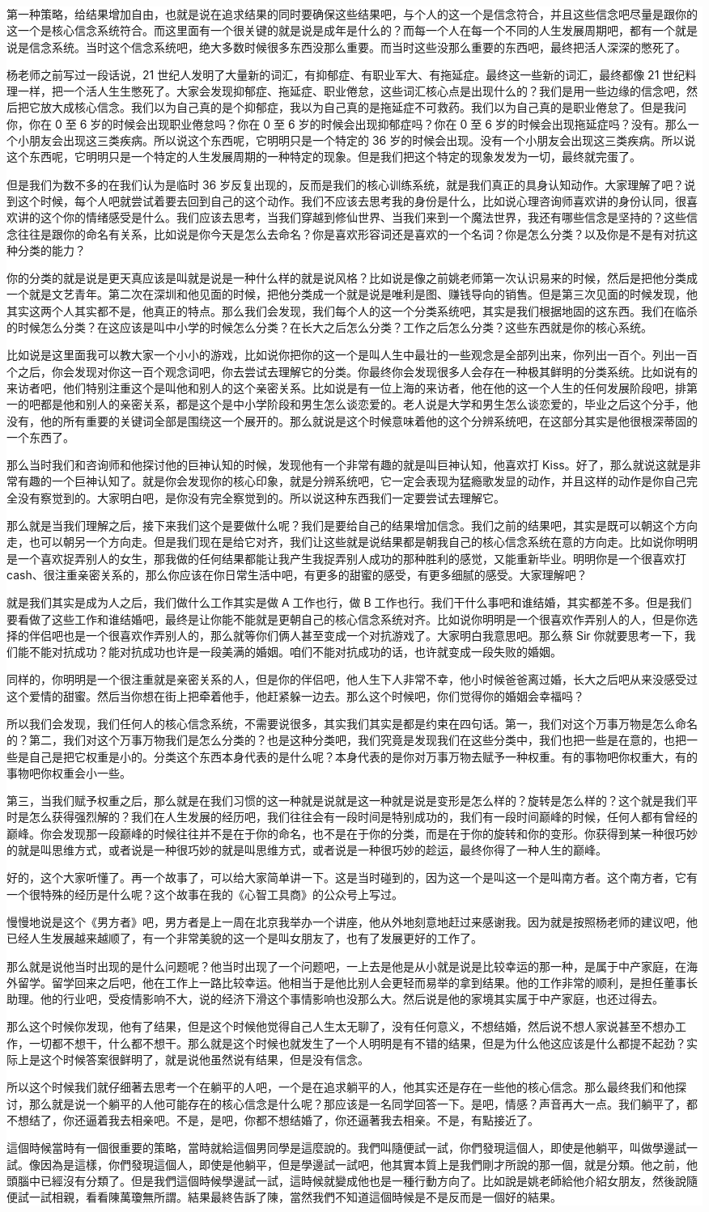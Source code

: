 第一种策略，给结果增加自由，也就是说在追求结果的同时要确保这些结果吧，与个人的这一个是信念符合，并且这些信念吧尽量是跟你的这一个是核心信念系统符合。而这里面有一个很关键的就是说是成年是什么的？而每一个人在每一个不同的人生发展周期吧，都有一个就是说是信念系统。当时这个信念系统吧，绝大多数时候很多东西没那么重要。而当时这些没那么重要的东西吧，最终把活人深深的憋死了。

杨老师之前写过一段话说，21 世纪人发明了大量新的词汇，有抑郁症、有职业军大、有拖延症。最终这一些新的词汇，最终都像 21 世纪料理一样，把一个活人生生憋死了。大家会发现抑郁症、拖延症、职业倦怠，这些词汇核心点是出现什么的？我们是用一些边缘的信念吧，然后把它放大成核心信念。我们以为自己真的是个抑郁症，我以为自己真的是拖延症不可救药。我们以为自己真的是职业倦怠了。但是我问你，你在 0 至 6 岁的时候会出现职业倦怠吗？你在 0 至 6 岁的时候会出现抑郁症吗？你在 0 至 6 岁的时候会出现拖延症吗？没有。那么一个小朋友会出现这三类疾病。所以说这个东西呢，它明明只是一个特定的 36 岁的时候会出现。没有一个小朋友会出现这三类疾病。所以说这个东西呢，它明明只是一个特定的人生发展周期的一种特定的现象。但是我们把这个特定的现象发发为一切，最终就完蛋了。

但是我们为数不多的在我们认为是临时 36 岁反复出现的，反而是我们的核心训练系统，就是我们真正的具身认知动作。大家理解了吧？说到这个时候，每个人吧就尝试着要去回到自己的这个动作。我们不应该去思考我的身份是什么，比如说心理咨询师喜欢讲的身份认同，很喜欢讲的这个你的情绪感受是什么。我们应该去思考，当我们穿越到修仙世界、当我们来到一个魔法世界，我还有哪些信念是坚持的？这些信念往往是跟你的命名有关系，比如说是你今天是怎么去命名？你是喜欢形容词还是喜欢的一个名词？你是怎么分类？以及你是不是有对抗这种分类的能力？

你的分类的就是说是更天真应该是叫就是说是一种什么样的就是说风格？比如说是像之前姚老师第一次认识易来的时候，然后是把他分类成一个就是文艺青年。第二次在深圳和他见面的时候，把他分类成一个就是说是唯利是图、赚钱导向的销售。但是第三次见面的时候发现，他其实这两个人其实都不是，他真正的特点。那么我们会发现，我们每个人的这一个分类系统吧，其实是我们根据地固的这东西。我们在临杀的时候怎么分类？在这应该是叫中小学的时候怎么分类？在长大之后怎么分类？工作之后怎么分类？这些东西就是你的核心系统。

比如说是这里面我可以教大家一个小小的游戏，比如说你把你的这一个是叫人生中最壮的一些观念是全部列出来，你列出一百个。列出一百个之后，你会发现对你这一百个观念词吧，你去尝试去理解它的分类。你最终你会发现很多人会存在一种极其鲜明的分类系统。比如说有的来访者吧，他们特别注重这个是叫他和别人的这个亲密关系。比如说是有一位上海的来访者，他在他的这一个人生的任何发展阶段吧，排第一的吧都是他和别人的亲密关系，都是这个是中小学阶段和男生怎么谈恋爱的。老人说是大学和男生怎么谈恋爱的，毕业之后这个分手，他没有，他的所有重要的关键词全部是围绕这一个展开的。那么就说是这个时候意味着他的这个分辨系统吧，在这部分其实是他很根深蒂固的一个东西了。

那么当时我们和咨询师和他探讨他的巨神认知的时候，发现他有一个非常有趣的就是叫巨神认知，他喜欢打 Kiss。好了，那么就说这就是非常有趣的一个巨神认知了。就是你会发现你的核心印象，就是分辨系统吧，它一定会表现为猛瘾歌发显的动作，并且这样的动作是你自己完全没有察觉到的。大家明白吧，是你没有完全察觉到的。所以说这种东西我们一定要尝试去理解它。

那么就是当我们理解之后，接下来我们这个是要做什么呢？我们是要给自己的结果增加信念。我们之前的结果吧，其实是既可以朝这个方向走，也可以朝另一个方向走。但是我们现在是给它对齐，我们让这些就是说结果都是朝我自己的核心信念系统在意的方向走。比如说你明明是一个喜欢捉弄别人的女生，那我做的任何结果都能让我产生我捉弄别人成功的那种胜利的感觉，又能重新毕业。明明你是一个很喜欢打 cash、很注重亲密关系的，那么你应该在你日常生活中吧，有更多的甜蜜的感受，有更多细腻的感受。大家理解吧？

就是我们其实是成为人之后，我们做什么工作其实是做 A 工作也行，做 B 工作也行。我们干什么事吧和谁结婚，其实都差不多。但是我们要看做了这些工作和谁结婚吧，最终是让你能不能就是更朝自己的核心信念系统对齐。比如说你明明是一个很喜欢作弄别人的人，但是你选择的伴侣吧也是一个很喜欢作弄别人的，那么就等你们俩人甚至变成一个对抗游戏了。大家明白我意思吧。那么蔡 Sir 你就要思考一下，我们能不能对抗成功？能对抗成功也许是一段美满的婚姻。咱们不能对抗成功的话，也许就变成一段失败的婚姻。

同样的，你明明是一个很注重就是亲密关系的人，但是你的伴侣吧，他人生下人非常不幸，他小时候爸爸离过婚，长大之后吧从来没感受过这个爱情的甜蜜。然后当你想在街上把牵着他手，他赶紧躲一边去。那么这个时候吧，你们觉得你的婚姻会幸福吗？

所以我们会发现，我们任何人的核心信念系统，不需要说很多，其实我们其实是都是约束在四句话。第一，我们对这个万事万物是怎么命名的？第二，我们对这个万事万物我们是怎么分类的？也是这种分类吧，我们究竟是发现我们在这些分类中，我们也把一些是在意的，也把一些是自己是把它权重是小的。分类这个东西本身代表的是什么呢？本身代表的是你对万事万物去赋予一种权重。有的事物吧你权重大，有的事物吧你权重会小一些。

第三，当我们赋予权重之后，那么就是在我们习惯的这一种就是说就是这一种就是说是变形是怎么样的？旋转是怎么样的？这个就是我们平时是怎么获得强烈解的？我们在人生发展的经历吧，我们往往会有一段时间是特别成功的，我们有一段时间巅峰的时候，任何人都有曾经的巅峰。你会发现那一段巅峰的时候往往并不是在于你的命名，也不是在于你的分类，而是在于你的旋转和你的变形。你获得到某一种很巧妙的就是叫思维方式，或者说是一种很巧妙的就是叫思维方式，或者说是一种很巧妙的趁运，最终你得了一种人生的巅峰。

好的，这个大家听懂了。再一个故事了，可以给大家简单讲一下。这是当时碰到的，因为这一个是叫这一个是叫南方者。这个南方者，它有一个很特殊的经历是什么呢？这个故事在我的《心智工具商》的公众号上写过。

慢慢地说是这个《男方者》吧，男方者是上一周在北京我举办一个讲座，他从外地刻意地赶过来感谢我。因为就是按照杨老师的建议吧，他已经人生发展越来越顺了，有一个非常美貌的这一个是叫女朋友了，也有了发展更好的工作了。

那么就是说他当时出现的是什么问题呢？他当时出现了一个问题吧，一上去是他是从小就是说是比较幸运的那一种，是属于中产家庭，在海外留学。留学回来之后吧，他在工作上一路比较幸运。他相当于是他比别人会更轻而易举的拿到结果。他的工作非常的顺利，是担任董事长助理。他的行业吧，受疫情影响不大，说的经济下滑这个事情影响也没那么大。然后说是他的家境其实属于中产家庭，也还过得去。

那么这个时候你发现，他有了结果，但是这个时候他觉得自己人生太无聊了，没有任何意义，不想结婚，然后说不想人家说甚至不想办工作，一切都不想干，什么都不想干。那么就是这个时候也就发生了一个人明明是有不错的结果，但是为什么他这应该是什么都提不起劲？实际上是这个时候答案很鲜明了，就是说他虽然说有结果，但是没有信念。

所以这个时候我们就仔细著去思考一个在躺平的人吧，一个是在追求躺平的人，他其实还是存在一些他的核心信念。那么最终我们和他探讨，那么就是说一个躺平的人他可能存在的核心信念是什么呢？那应该是一名同学回答一下。是吧，情感？声音再大一点。我们躺平了，都不想结了，你还逼着我去相亲吧。不是，是吧，你都不想结婚了，你还逼著我去相亲。不是，有點接近了。

這個時候當時有一個很重要的策略，當時就給這個男同學是這麼說的。我們叫隨便試一試，你們發現這個人，即使是他躺平，叫做學邊試一試。像因為是這樣，你們發現這個人，即使是他躺平，但是學邊試一試吧，他其實本質上是我們剛才所說的那一個，就是分類。他之前，他頭腦中已經沒有分類了。但是我們這個時候學邊試一試，這時候就變成他也是一種行動方向了。比如說是姚老師給他介紹女朋友，然後說隨便試一試相親，看看陳萬瓊無所謂。結果最終告訴了陳，當然我們不知道這個時候是不是反而是一個好的結果。

